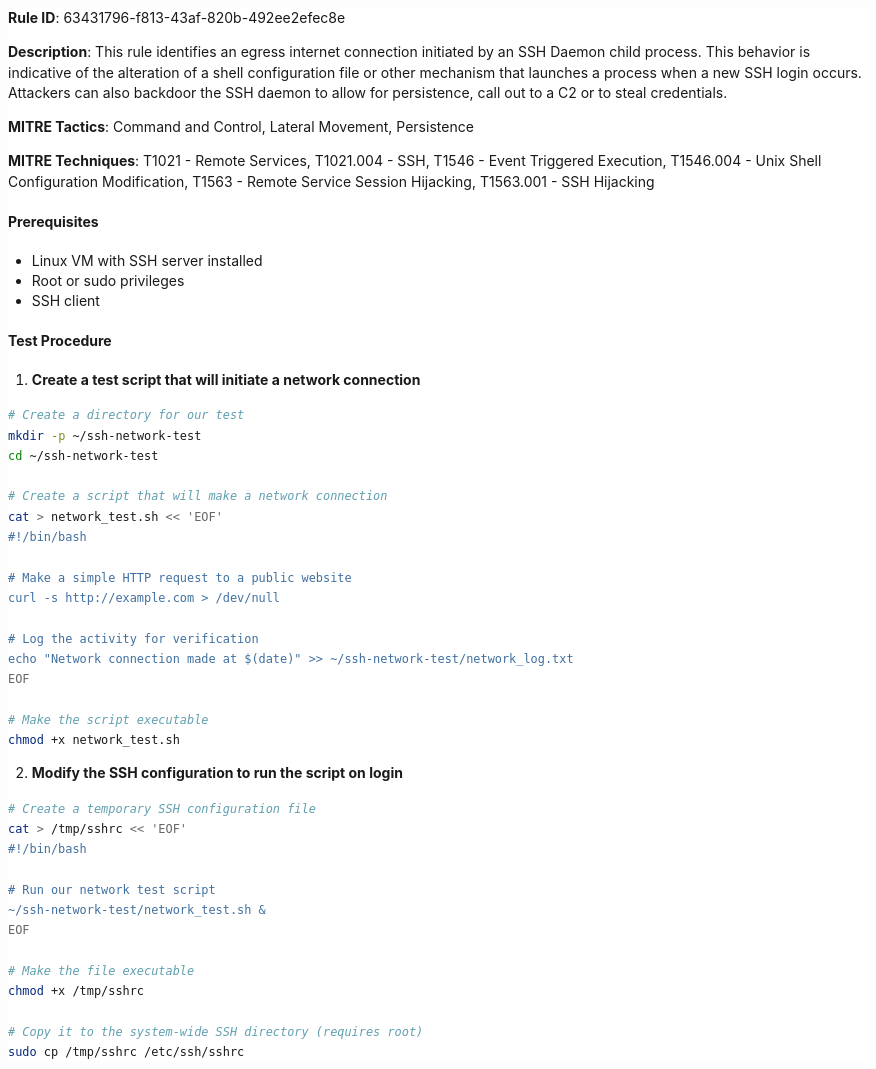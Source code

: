 **Rule ID**: 63431796-f813-43af-820b-492ee2efec8e

**Description**: This rule identifies an egress internet connection initiated by an SSH Daemon child process. This behavior is indicative of the alteration of a shell configuration file or other mechanism that launches a process when a new SSH login occurs. Attackers can also backdoor the SSH daemon to allow for persistence, call out to a C2 or to steal credentials.

**MITRE Tactics**: Command and Control, Lateral Movement, Persistence

**MITRE Techniques**: T1021 - Remote Services, T1021.004 - SSH, T1546 - Event Triggered Execution, T1546.004 - Unix Shell Configuration Modification, T1563 - Remote Service Session Hijacking, T1563.001 - SSH Hijacking

#### Prerequisites

- Linux VM with SSH server installed
- Root or sudo privileges
- SSH client

#### Test Procedure

1. **Create a test script that will initiate a network connection**

```bash
# Create a directory for our test
mkdir -p ~/ssh-network-test
cd ~/ssh-network-test

# Create a script that will make a network connection
cat > network_test.sh << 'EOF'
#!/bin/bash

# Make a simple HTTP request to a public website
curl -s http://example.com > /dev/null

# Log the activity for verification
echo "Network connection made at $(date)" >> ~/ssh-network-test/network_log.txt
EOF

# Make the script executable
chmod +x network_test.sh
```

2. **Modify the SSH configuration to run the script on login**

```bash
# Create a temporary SSH configuration file
cat > /tmp/sshrc << 'EOF'
#!/bin/bash

# Run our network test script
~/ssh-network-test/network_test.sh &
EOF

# Make the file executable
chmod +x /tmp/sshrc

# Copy it to the system-wide SSH directory (requires root)
sudo cp /tmp/sshrc /etc/ssh/sshrc
```
